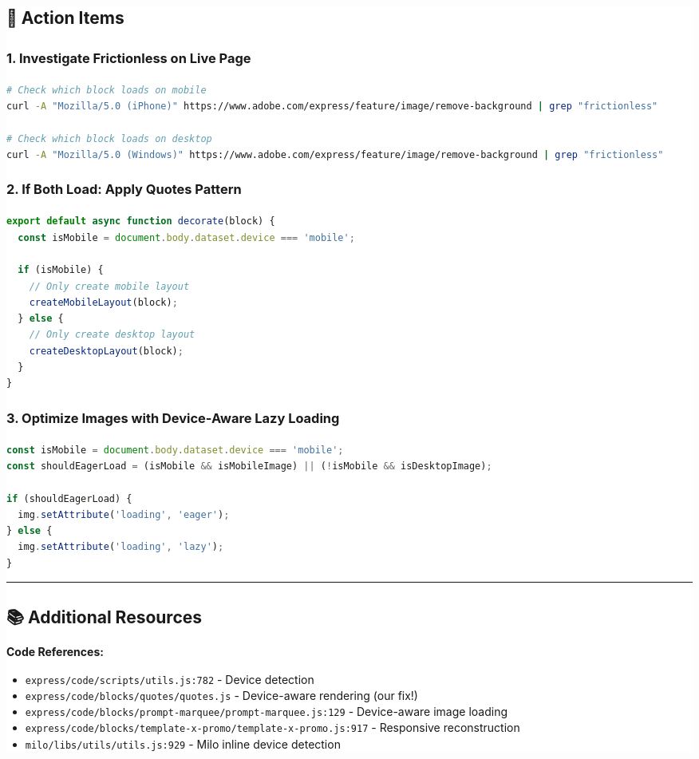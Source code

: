 
## 🚀 Action Items

### 1. Investigate Frictionless on Live Page
```bash
# Check which block loads on mobile
curl -A "Mozilla/5.0 (iPhone)" https://www.adobe.com/express/feature/image/remove-background | grep "frictionless"

# Check which block loads on desktop
curl -A "Mozilla/5.0 (Windows)" https://www.adobe.com/express/feature/image/remove-background | grep "frictionless"
```

### 2. If Both Load: Apply Quotes Pattern
```javascript
export default async function decorate(block) {
  const isMobile = document.body.dataset.device === 'mobile';
  
  if (isMobile) {
    // Only create mobile layout
    createMobileLayout(block);
  } else {
    // Only create desktop layout
    createDesktopLayout(block);
  }
}
```

### 3. Optimize Images with Device-Aware Lazy Loading
```javascript
const isMobile = document.body.dataset.device === 'mobile';
const shouldEagerLoad = (isMobile && isMobileImage) || (!isMobile && isDesktopImage);

if (shouldEagerLoad) {
  img.setAttribute('loading', 'eager');
} else {
  img.setAttribute('loading', 'lazy');
}
```

---

## 📚 Additional Resources

**Code References:**
- `express/code/scripts/utils.js:782` - Device detection
- `express/code/blocks/quotes/quotes.js` - Device-aware rendering (our fix!)
- `express/code/blocks/prompt-marquee/prompt-marquee.js:129` - Device-aware image loading
- `express/code/blocks/template-x-promo/template-x-promo.js:917` - Responsive reconstruction
- `milo/libs/utils/utils.js:929` - Milo inline device detection
